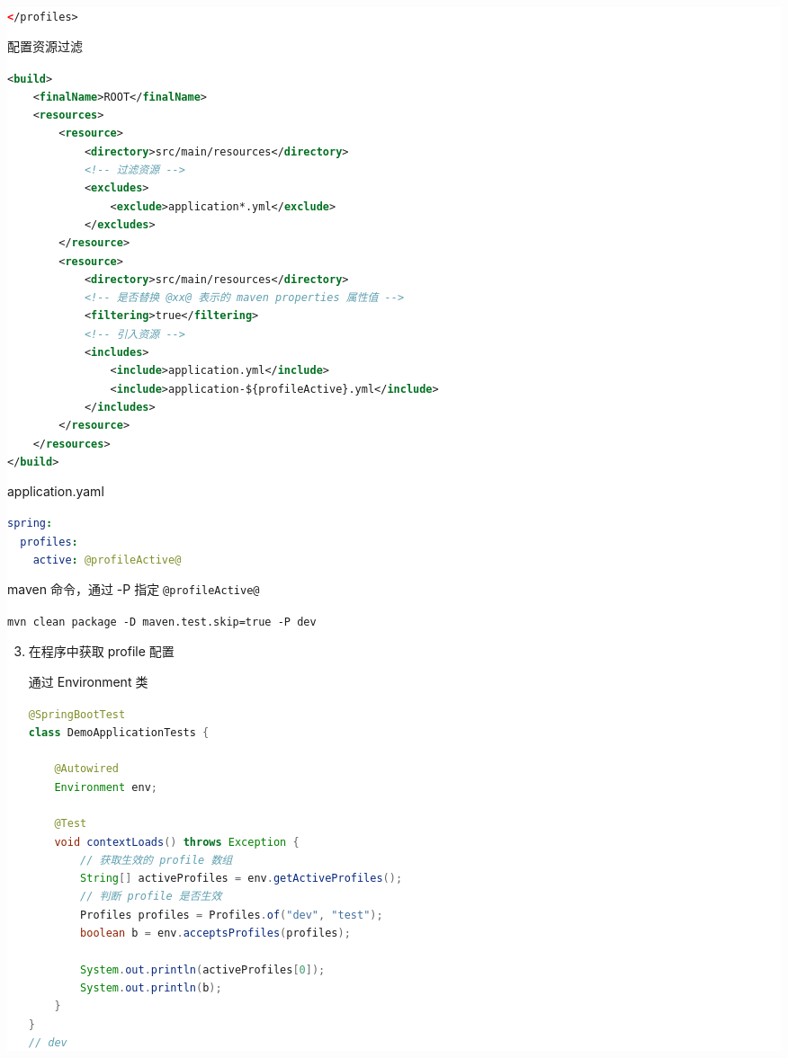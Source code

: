    ```xml
   </profiles>
   ```

   配置资源过滤

   ```xml
   <build>
       <finalName>ROOT</finalName>
       <resources>
           <resource>
               <directory>src/main/resources</directory>
               <!-- 过滤资源 -->
               <excludes>
                   <exclude>application*.yml</exclude>
               </excludes>
           </resource>
           <resource>
               <directory>src/main/resources</directory>
               <!-- 是否替换 @xx@ 表示的 maven properties 属性值 -->
               <filtering>true</filtering>
               <!-- 引入资源 -->
               <includes>
                   <include>application.yml</include>
                   <include>application-${profileActive}.yml</include>
               </includes>
           </resource>
       </resources>
   </build>
   ```

   application.yaml

   ```yaml
   spring:
     profiles:
       active: @profileActive@
   ```

   maven 命令，通过 -P 指定 `@profileActive@`

   ```
   mvn clean package -D maven.test.skip=true -P dev
   ```

3. 在程序中获取 profile 配置

   通过 Environment 类

   ```java
   @SpringBootTest
   class DemoApplicationTests {
   
       @Autowired
       Environment env;
   
       @Test
       void contextLoads() throws Exception {
           // 获取生效的 profile 数组
           String[] activeProfiles = env.getActiveProfiles();
           // 判断 profile 是否生效
           Profiles profiles = Profiles.of("dev", "test");
           boolean b = env.acceptsProfiles(profiles);
           
           System.out.println(activeProfiles[0]);
           System.out.println(b);
       }
   }
   // dev
   ```
